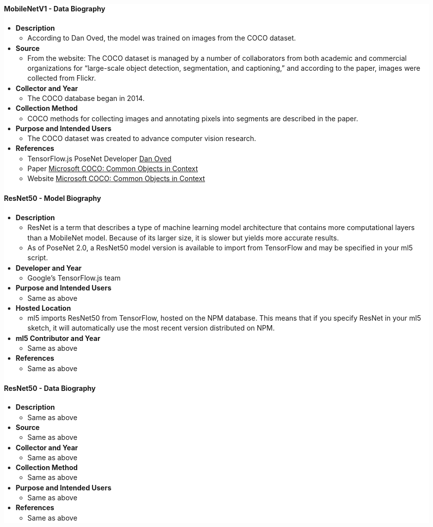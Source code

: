 #### MobileNetV1 - Data Biography
* **Description**
  * According to Dan Oved, the model was trained on images from the COCO dataset.
* **Source**
  * From the website: The COCO dataset is managed by a number of collaborators from both academic and commercial organizations for “large-scale object detection, segmentation, and captioning,” and according to the paper, images were collected from Flickr. 
* **Collector and Year**
  * The COCO database began in 2014.
* **Collection Method**
  * COCO methods for collecting images and annotating pixels into segments are described  in the paper.
* **Purpose and Intended Users**
  * The COCO dataset was created to advance computer vision research. 
* **References**
  - TensorFlow.js PoseNet Developer [Dan Oved](https://www.danioved.com/)
  - Paper [Microsoft COCO: Common Objects in Context](https://arxiv.org/abs/1405.0312)
  - Website [Microsoft COCO: Common Objects in Context](http://cocodataset.org/#home)

#### ResNet50 - Model Biography

- **Description**
  - ResNet is a term that describes a type of machine learning model architecture that contains more computational layers than a MobileNet model. Because of its larger size, it is slower but yields more accurate results. 
  - As of PoseNet 2.0, a ResNet50 model version is available to import from TensorFlow and may be specified in your ml5 script.
- **Developer and Year**
  - Google’s TensorFlow.js team
- **Purpose and Intended Users**
  - Same as above
- **Hosted Location**
  - ml5 imports ResNet50 from TensorFlow, hosted on the NPM database. This means that if you specify ResNet in your ml5 sketch, it will automatically use the most recent version distributed on NPM. 
- **ml5 Contributor and Year**
  - Same as above
- **References**
  - Same as above

#### ResNet50 - Data Biography

- **Description**
  - Same as above
- **Source**
  - Same as above
- **Collector and Year**
  - Same as above
- **Collection Method**
  - Same as above
- **Purpose and Intended Users**
  - Same as above
- **References**
  - Same as above
